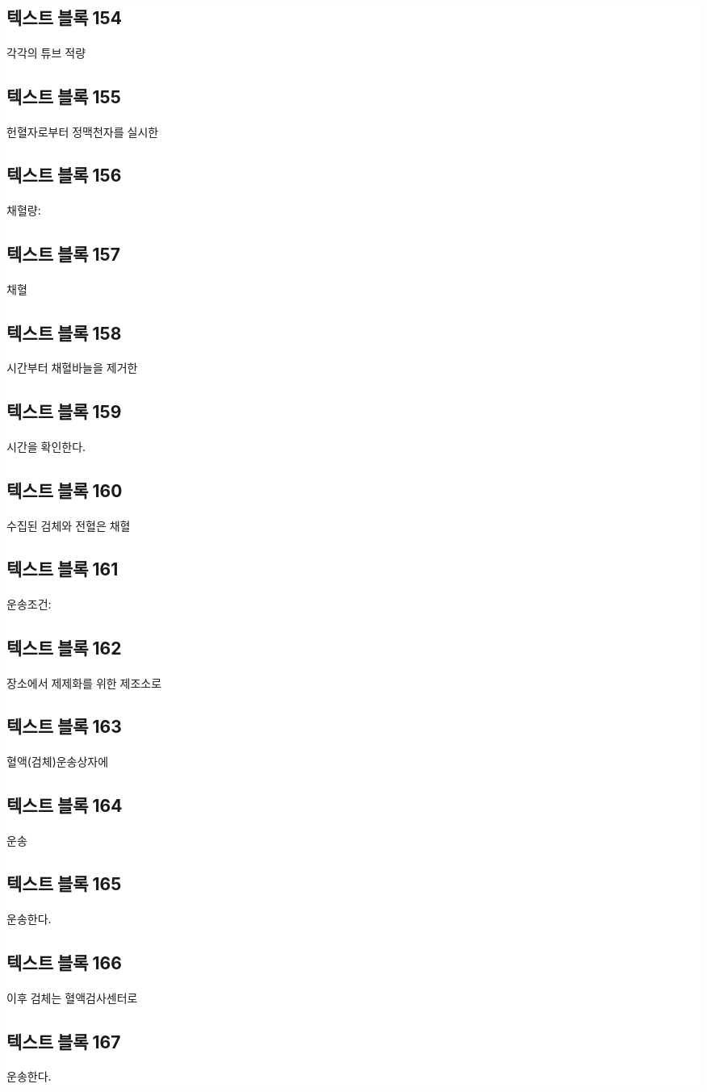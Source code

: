 ## 텍스트 블록 154
각각의 튜브 적량

## 텍스트 블록 155
헌혈자로부터 정맥천자를 실시한

## 텍스트 블록 156
채혈량:

## 텍스트 블록 157
채혈

## 텍스트 블록 158
시간부터 채혈바늘을 제거한

## 텍스트 블록 159
시간을 확인한다.

## 텍스트 블록 160
수집된 검체와 전혈은 채혈

## 텍스트 블록 161
운송조건:

## 텍스트 블록 162
장소에서 제제화를 위한 제조소로

## 텍스트 블록 163
혈액(검체)운송상자에

## 텍스트 블록 164
운송

## 텍스트 블록 165
운송한다.

## 텍스트 블록 166
이후 검체는 혈액검사센터로

## 텍스트 블록 167
운송한다.
